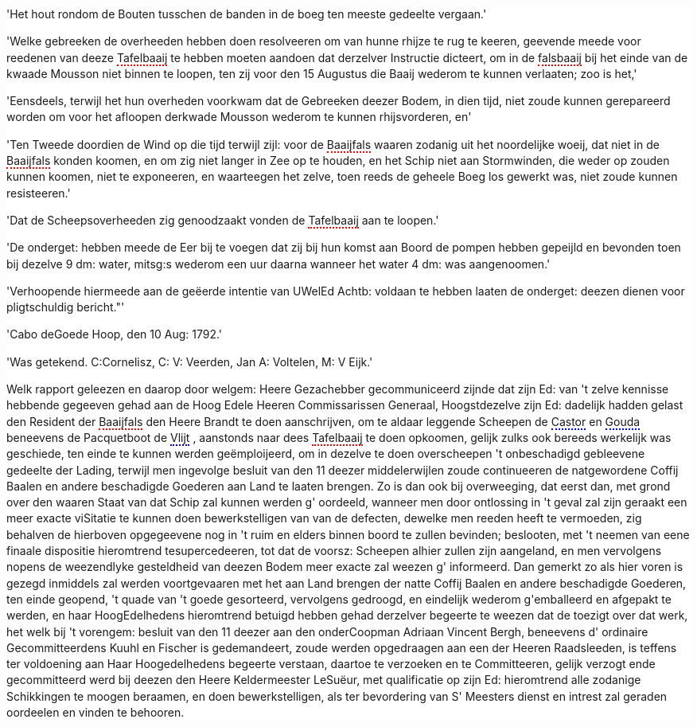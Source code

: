 'Het hout rondom de Bouten tusschen de banden in de boeg ten meeste gedeelte vergaan.'

'Welke gebreeken de overheeden hebben doen resolveeren om van hunne rhijze te rug te keeren, geevende meede voor reedenen van deeze <span style="border-bottom: 2px dotted #FF0000;">Tafelbaaij</span> te hebben moeten aandoen dat derzelver Instructie dicteert, om in de <span style="border-bottom: 2px dotted #FF0000;">falsbaaij</span> bij het einde van de kwaade Mousson niet binnen te loopen, ten zij voor den 15 Augustus die Baaij wederom te kunnen verlaaten; zoo is het,'

'Eensdeels, terwijl het hun overheden voorkwam dat de Gebreeken deezer Bodem, in dien tijd, niet zoude kunnen gerepareerd worden om voor het afloopen derkwade Mousson wederom te kunnen rhijsvorderen, en'

'Ten Tweede doordien de Wind op die tijd terwijl zijl: voor de <span style="border-bottom: 2px dotted #FF0000;">Baaijfals</span> waaren zodanig uit het noordelijke woeij, dat niet in de <span style="border-bottom: 2px dotted #FF0000;">Baaijfals</span> konden koomen, en om  zig niet langer in Zee op te houden, en het Schip niet aan Stormwinden, die weder op zouden kunnen koomen, niet te exponeeren, en waarteegen het zelve, toen reeds de geheele Boeg los gewerkt was, niet zoude kunnen resisteeren.'

'Dat de Scheepsoverheeden zig genoodzaakt vonden de <span style="border-bottom: 2px dotted #FF0000;">Tafelbaaij</span> aan te loopen.'

'De onderget: hebben meede de Eer bij te voegen dat zij bij hun komst aan Boord de pompen hebben gepeijld en bevonden toen bij dezelve 9 dm: water, mitsg:s wederom een uur daarna wanneer het water 4 dm:  was aangenoomen.'

'Verhoopende hiermeede aan de geëerde intentie van UWelEd Achtb: voldaan te hebben laaten de onderget: deezen dienen voor pligtschuldig bericht."'

'Cabo deGoede Hoop,  den 10 Aug: 1792.'

'Was getekend. C:Cornelisz,  C: V: Veerden,  Jan A: Voltelen,  M: V Eijk.'

Welk rapport geleezen en daarop door welgem: Heere Gezachebber gecommuniceerd zijnde dat zijn  Ed: van 't zelve kennisse hebbende gegeeven gehad aan de Hoog Edele Heeren Commissarissen Generaal, Hoogstdezelve zijn Ed: dadelijk hadden gelast den Resident der <span style="border-bottom: 2px dotted #FF0000;">Baaijfals</span> den Heere Brandt te doen aanschrijven, om te aldaar leggende Scheepen de <span style="border-bottom: 2px dotted #0000FF;">Castor</span> en <span style="border-bottom: 2px dotted #0000FF;">Gouda</span> beneevens de Pacquetboot de <span style="border-bottom: 2px dotted #0000FF;">Vlijt</span> , aanstonds naar dees <span style="border-bottom: 2px dotted #FF0000;">Tafelbaaij</span> te doen opkoomen, gelijk zulks ook bereeds werkelijk was geschiede, ten einde te kunnen werden geëmploijeerd, om in dezelve te doen overscheepen 't onbeschadigd gebleevene gedeelte der Lading, terwijl men ingevolge besluit van den 11 deezer middelerwijlen zoude continueeren de natgewordene Coffij Baalen en andere beschadigde Goederen aan Land te laaten brengen.  Zo is dan ook bij overweeging, dat eerst dan, met  grond over den waaren Staat van dat Schip zal kunnen werden g' oordeeld, wanneer men door ontlossing in 't geval zal zijn geraakt een meer exacte viSitatie te kunnen doen bewerkstelligen van van de  defecten, dewelke men reeden heeft te vermoeden, zig behalven de hierboven opgegeevene nog in 't ruim en elders binnen boord te zullen bevinden; beslooten, met 't neemen van eene finaale dispositie hieromtrend tesupercedeeren, tot dat de voorsz: Scheepen alhier zullen zijn aangeland, en men vervolgens nopens de weezendlyke gesteldheid van deezen Bodem meer exacte zal weezen g' informeerd. Dan gemerkt zo als hier voren is gezegd inmiddels zal werden voortgevaaren met het aan Land brengen der natte Coffij Baalen en andere beschadigde Goederen, ten einde geopend, 't quade van 't goede gesorteerd, vervolgens gedroogd, en eindelijk wederom g'emballeerd en afgepakt te werden, en haar HoogEdelhedens hieromtrend betuigd hebben gehad derzelver begeerte te weezen dat de toezigt over dat werk, het welk bij 't vorengem: besluit van den 11 deezer aan den onderCoopman Adriaan Vincent Bergh, beneevens d' ordinaire Gecommitteerdens Kuuhl en Fischer is gedemandeert, zoude werden opgedraagen aan een der Heeren Raadsleeden, is teffens ter voldoening aan Haar Hoogedelhedens begeerte verstaan, daartoe te verzoeken en te Committeeren, gelijk verzogt ende gecommitteerd werd bij deezen den Heere Keldermeester LeSuëur, met qualificatie op zijn Ed: hieromtrend alle zodanige Schikkingen te moogen beraamen, en doen bewerkstelligen, als ter bevordering van S' Meesters dienst en intrest zal geraden oordeelen en vinden te behooren.
